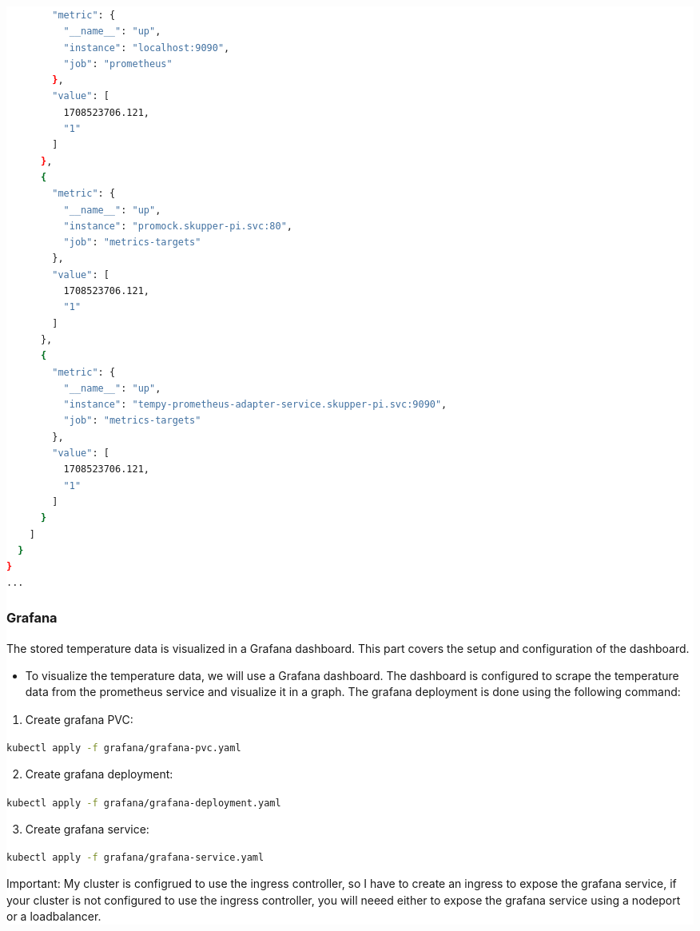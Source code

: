```bash
        "metric": {
          "__name__": "up",
          "instance": "localhost:9090",
          "job": "prometheus"
        },
        "value": [
          1708523706.121,
          "1"
        ]
      },
      {
        "metric": {
          "__name__": "up",
          "instance": "promock.skupper-pi.svc:80",
          "job": "metrics-targets"
        },
        "value": [
          1708523706.121,
          "1"
        ]
      },
      {
        "metric": {
          "__name__": "up",
          "instance": "tempy-prometheus-adapter-service.skupper-pi.svc:9090",
          "job": "metrics-targets"
        },
        "value": [
          1708523706.121,
          "1"
        ]
      }
    ]
  }
}
...
```

### Grafana

The stored temperature data is visualized in a Grafana dashboard. This part covers the setup and configuration of the dashboard.

* To visualize the temperature data, we will use a Grafana dashboard. The dashboard is configured to scrape the temperature data from the prometheus service and visualize it in a graph. The grafana deployment is done using the following command:

1. Create grafana PVC:
```bash
kubectl apply -f grafana/grafana-pvc.yaml
```
2. Create grafana deployment:
```bash
kubectl apply -f grafana/grafana-deployment.yaml
```
3. Create grafana service:
```bash
kubectl apply -f grafana/grafana-service.yaml
```
Important: My cluster is configrued to use the ingress controller, so I have to create an ingress to expose the grafana service, if your cluster is not configured to use the ingress controller, you will neeed either to expose the grafana service using a nodeport or a loadbalancer.
